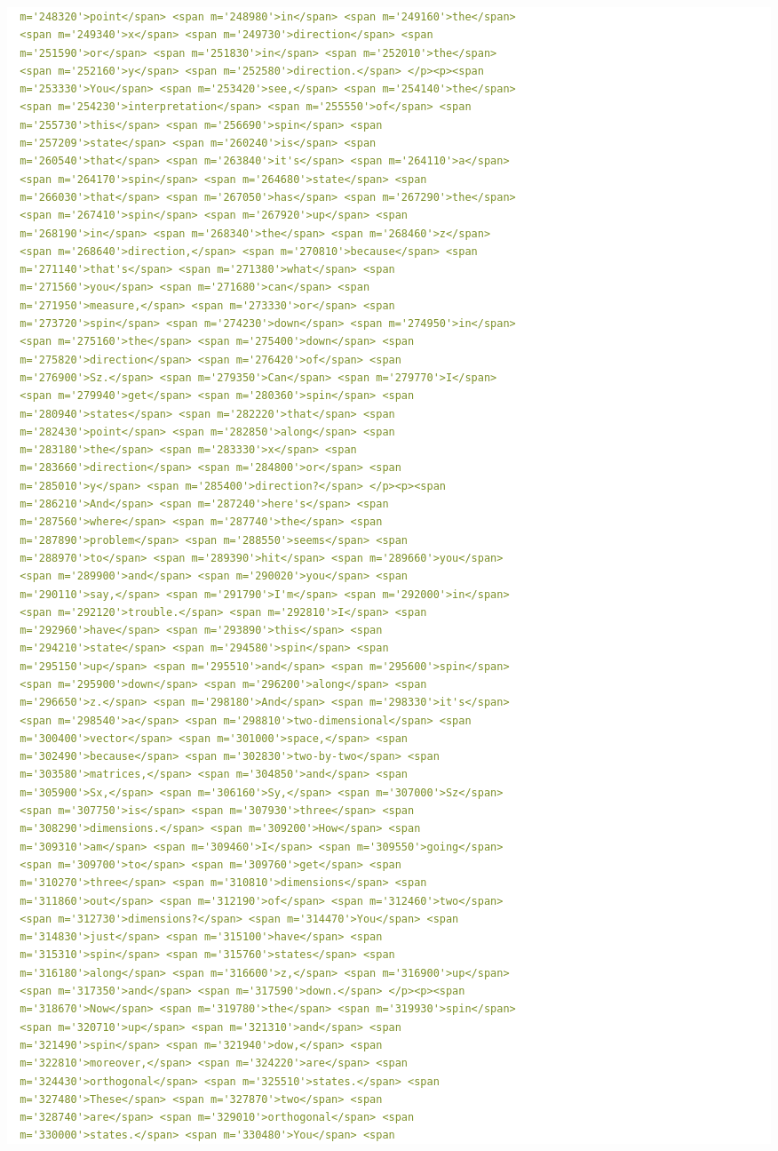 ```yaml
  m='248320'>point</span> <span m='248980'>in</span> <span m='249160'>the</span>
  <span m='249340'>x</span> <span m='249730'>direction</span> <span
  m='251590'>or</span> <span m='251830'>in</span> <span m='252010'>the</span>
  <span m='252160'>y</span> <span m='252580'>direction.</span> </p><p><span
  m='253330'>You</span> <span m='253420'>see,</span> <span m='254140'>the</span>
  <span m='254230'>interpretation</span> <span m='255550'>of</span> <span
  m='255730'>this</span> <span m='256690'>spin</span> <span
  m='257209'>state</span> <span m='260240'>is</span> <span
  m='260540'>that</span> <span m='263840'>it's</span> <span m='264110'>a</span>
  <span m='264170'>spin</span> <span m='264680'>state</span> <span
  m='266030'>that</span> <span m='267050'>has</span> <span m='267290'>the</span>
  <span m='267410'>spin</span> <span m='267920'>up</span> <span
  m='268190'>in</span> <span m='268340'>the</span> <span m='268460'>z</span>
  <span m='268640'>direction,</span> <span m='270810'>because</span> <span
  m='271140'>that's</span> <span m='271380'>what</span> <span
  m='271560'>you</span> <span m='271680'>can</span> <span
  m='271950'>measure,</span> <span m='273330'>or</span> <span
  m='273720'>spin</span> <span m='274230'>down</span> <span m='274950'>in</span>
  <span m='275160'>the</span> <span m='275400'>down</span> <span
  m='275820'>direction</span> <span m='276420'>of</span> <span
  m='276900'>Sz.</span> <span m='279350'>Can</span> <span m='279770'>I</span>
  <span m='279940'>get</span> <span m='280360'>spin</span> <span
  m='280940'>states</span> <span m='282220'>that</span> <span
  m='282430'>point</span> <span m='282850'>along</span> <span
  m='283180'>the</span> <span m='283330'>x</span> <span
  m='283660'>direction</span> <span m='284800'>or</span> <span
  m='285010'>y</span> <span m='285400'>direction?</span> </p><p><span
  m='286210'>And</span> <span m='287240'>here's</span> <span
  m='287560'>where</span> <span m='287740'>the</span> <span
  m='287890'>problem</span> <span m='288550'>seems</span> <span
  m='288970'>to</span> <span m='289390'>hit</span> <span m='289660'>you</span>
  <span m='289900'>and</span> <span m='290020'>you</span> <span
  m='290110'>say,</span> <span m='291790'>I'm</span> <span m='292000'>in</span>
  <span m='292120'>trouble.</span> <span m='292810'>I</span> <span
  m='292960'>have</span> <span m='293890'>this</span> <span
  m='294210'>state</span> <span m='294580'>spin</span> <span
  m='295150'>up</span> <span m='295510'>and</span> <span m='295600'>spin</span>
  <span m='295900'>down</span> <span m='296200'>along</span> <span
  m='296650'>z.</span> <span m='298180'>And</span> <span m='298330'>it's</span>
  <span m='298540'>a</span> <span m='298810'>two-dimensional</span> <span
  m='300400'>vector</span> <span m='301000'>space,</span> <span
  m='302490'>because</span> <span m='302830'>two-by-two</span> <span
  m='303580'>matrices,</span> <span m='304850'>and</span> <span
  m='305900'>Sx,</span> <span m='306160'>Sy,</span> <span m='307000'>Sz</span>
  <span m='307750'>is</span> <span m='307930'>three</span> <span
  m='308290'>dimensions.</span> <span m='309200'>How</span> <span
  m='309310'>am</span> <span m='309460'>I</span> <span m='309550'>going</span>
  <span m='309700'>to</span> <span m='309760'>get</span> <span
  m='310270'>three</span> <span m='310810'>dimensions</span> <span
  m='311860'>out</span> <span m='312190'>of</span> <span m='312460'>two</span>
  <span m='312730'>dimensions?</span> <span m='314470'>You</span> <span
  m='314830'>just</span> <span m='315100'>have</span> <span
  m='315310'>spin</span> <span m='315760'>states</span> <span
  m='316180'>along</span> <span m='316600'>z,</span> <span m='316900'>up</span>
  <span m='317350'>and</span> <span m='317590'>down.</span> </p><p><span
  m='318670'>Now</span> <span m='319780'>the</span> <span m='319930'>spin</span>
  <span m='320710'>up</span> <span m='321310'>and</span> <span
  m='321490'>spin</span> <span m='321940'>dow,</span> <span
  m='322810'>moreover,</span> <span m='324220'>are</span> <span
  m='324430'>orthogonal</span> <span m='325510'>states.</span> <span
  m='327480'>These</span> <span m='327870'>two</span> <span
  m='328740'>are</span> <span m='329010'>orthogonal</span> <span
  m='330000'>states.</span> <span m='330480'>You</span> <span
```
